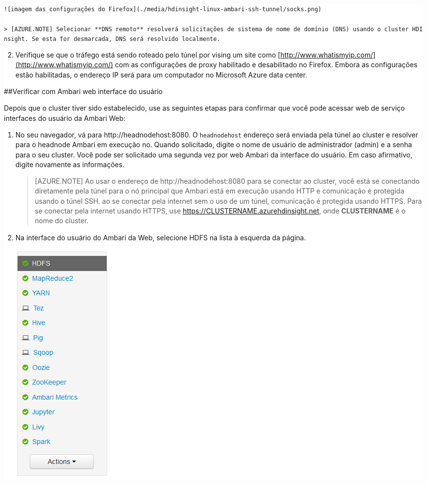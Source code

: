     ![imagem das configurações do Firefox](./media/hdinsight-linux-ambari-ssh-tunnel/socks.png)

    > [AZURE.NOTE] Selecionar **DNS remoto** resolverá solicitações de sistema de nome de domínio (DNS) usando o cluster HDInsight. Se esta for desmarcada, DNS será resolvido localmente.

2. Verifique se que o tráfego está sendo roteado pelo túnel por vising um site como [http://www.whatismyip.com/](http://www.whatismyip.com/) com as configurações de proxy habilitado e desabilitado no Firefox. Embora as configurações estão habilitadas, o endereço IP será para um computador no Microsoft Azure data center.

##<a name="verify-with-ambari-web-ui"></a>Verificar com Ambari web interface do usuário

Depois que o cluster tiver sido estabelecido, use as seguintes etapas para confirmar que você pode acessar web de serviço interfaces do usuário da Ambari Web:

1. No seu navegador, vá para http://headnodehost:8080. O `headnodehost` endereço será enviada pela túnel ao cluster e resolver para o headnode Ambari em execução no. Quando solicitado, digite o nome de usuário de administrador (admin) e a senha para o seu cluster. Você pode ser solicitado uma segunda vez por web Ambari da interface do usuário. Em caso afirmativo, digite novamente as informações.
    
    > [AZURE.NOTE] Ao usar o endereço de http://headnodehost:8080 para se conectar ao cluster, você está se conectando diretamente pela túnel para o nó principal que Ambari está em execução usando HTTP e comunicação é protegida usando o túnel SSH. ao se conectar pela internet sem o uso de um túnel, comunicação é protegida usando HTTPS. Para se conectar pela internet usando HTTPS, use https://CLUSTERNAME.azurehdinsight.net, onde __CLUSTERNAME__ é o nome do cluster.

2. Na interface do usuário do Ambari da Web, selecione HDFS na lista à esquerda da página.

    ![Imagem com HDFS selecionado](./media/hdinsight-linux-ambari-ssh-tunnel/hdfsservice.png)
